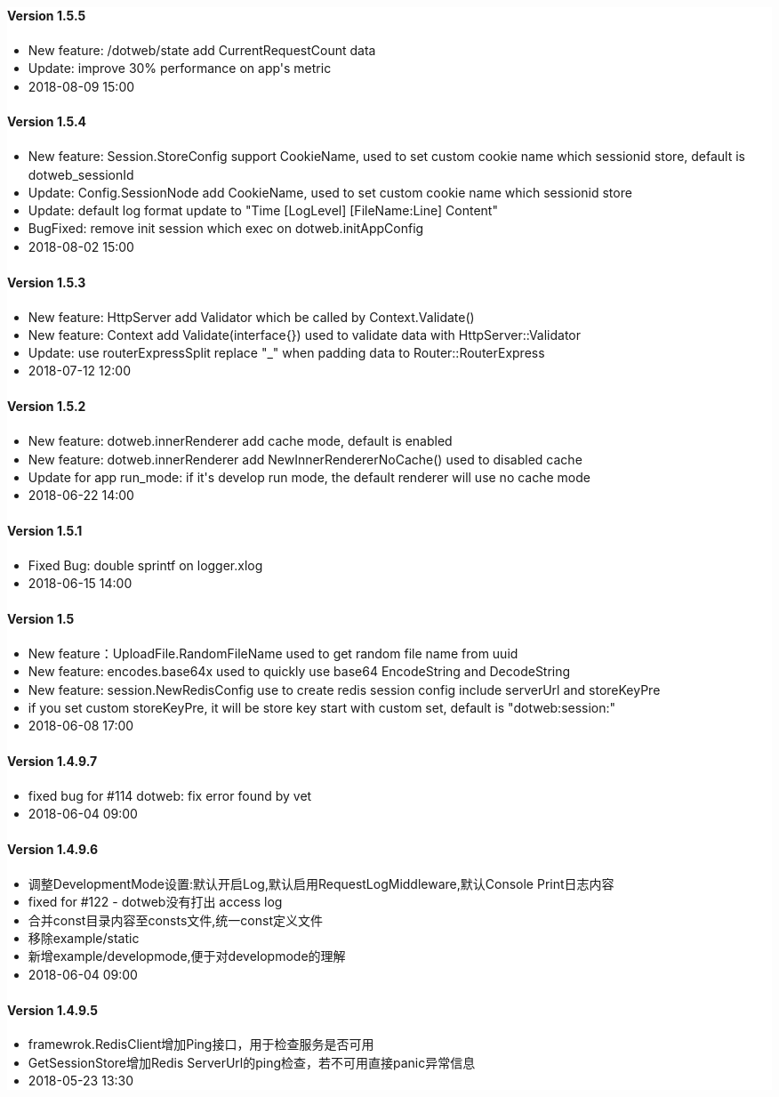 #### Version 1.5.5
* New feature: /dotweb/state add CurrentRequestCount data
* Update: improve 30% performance on app's metric
* 2018-08-09 15:00

#### Version 1.5.4
* New feature: Session.StoreConfig support CookieName, used to set custom cookie name which sessionid store, default is dotweb_sessionId
* Update: Config.SessionNode add CookieName, used to set custom cookie name which sessionid store
* Update: default log format update to "Time [LogLevel] [FileName:Line] Content"
* BugFixed: remove init session which exec on dotweb.initAppConfig
* 2018-08-02 15:00

#### Version 1.5.3
* New feature: HttpServer add Validator which be called by Context.Validate()
* New feature: Context add Validate(interface{}) used to validate data with HttpServer::Validator
* Update: use routerExpressSplit replace "_" when padding data to Router::RouterExpress
* 2018-07-12 12:00

#### Version 1.5.2
* New feature: dotweb.innerRenderer add cache mode, default is enabled
* New feature: dotweb.innerRenderer add NewInnerRendererNoCache() used to disabled cache
* Update for app run_mode: if it's develop run mode, the default renderer will use no cache mode
* 2018-06-22 14:00

#### Version 1.5.1
* Fixed Bug: double sprintf on logger.xlog
* 2018-06-15 14:00

#### Version 1.5
* New feature：UploadFile.RandomFileName used to get random file name from uuid
* New feature: encodes.base64x used to quickly use base64 EncodeString and DecodeString
* New feature: session.NewRedisConfig use to create redis session config include serverUrl and storeKeyPre
* if you set custom storeKeyPre, it will be store key start with custom set, default is "dotweb:session:"
* 2018-06-08 17:00

#### Version 1.4.9.7
* fixed bug for #114 dotweb: fix error found by vet
* 2018-06-04 09:00

#### Version 1.4.9.6
* 调整DevelopmentMode设置:默认开启Log,默认启用RequestLogMiddleware,默认Console Print日志内容
* fixed for #122 - dotweb没有打出 access log
* 合并const目录内容至consts文件,统一const定义文件
* 移除example/static
* 新增example/developmode,便于对developmode的理解
* 2018-06-04 09:00

#### Version 1.4.9.5
* framewrok.RedisClient增加Ping接口，用于检查服务是否可用
* GetSessionStore增加Redis ServerUrl的ping检查，若不可用直接panic异常信息
* 2018-05-23 13:30
